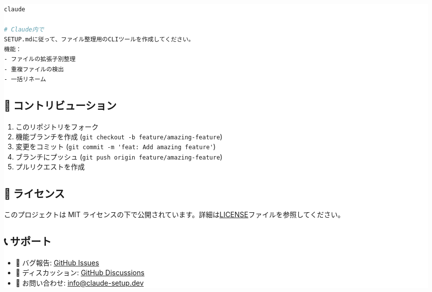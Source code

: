 ```bash
claude

# Claude内で
SETUP.mdに従って、ファイル整理用のCLIツールを作成してください。
機能：
- ファイルの拡張子別整理
- 重複ファイルの検出
- 一括リネーム
```

## 🤝 コントリビューション

1. このリポジトリをフォーク
2. 機能ブランチを作成 (`git checkout -b feature/amazing-feature`)
3. 変更をコミット (`git commit -m 'feat: Add amazing feature'`)
4. ブランチにプッシュ (`git push origin feature/amazing-feature`)
5. プルリクエストを作成

## 📝 ライセンス

このプロジェクトは MIT ライセンスの下で公開されています。詳細は[LICENSE](LICENSE)ファイルを参照してください。

## 📞 サポート

- 🐛 バグ報告: [GitHub Issues](https://github.com/20m61/Claude-Setup-Document-for-Documentation-Generation/issues)
- 💬 ディスカッション: [GitHub Discussions](https://github.com/20m61/Claude-Setup-Document-for-Documentation-Generation/discussions)
- 📧 お問い合わせ: info@claude-setup.dev

